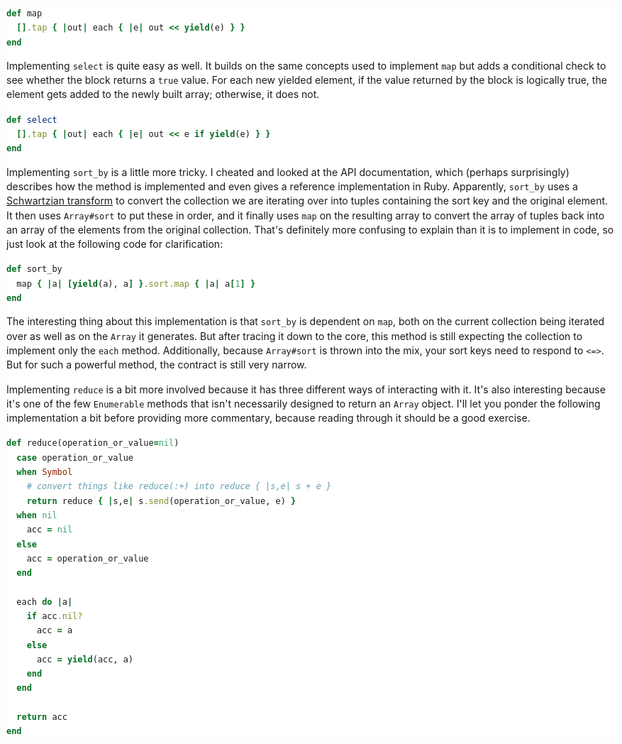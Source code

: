```ruby
def map
  [].tap { |out| each { |e| out << yield(e) } }
end
```

Implementing `select` is quite easy as well. It builds on the same concepts used to implement `map` but adds a conditional check to see whether the block returns a `true` value. For each new yielded element, if the value returned by the block is logically true, the element gets added to the newly built array; otherwise, it does not.

```ruby
def select
  [].tap { |out| each { |e| out << e if yield(e) } }
end
```

Implementing `sort_by` is a little more tricky. I cheated and looked at the API documentation, which (perhaps surprisingly) describes how the method is implemented and even gives a reference implementation in Ruby. Apparently, `sort_by` uses a [Schwartzian transform](http://en.wikipedia.org/wiki/Schwartzian_transform) to convert the collection we are iterating over into tuples containing the sort key and the original element. It then uses `Array#sort` to put these in order, and it finally uses `map` on the resulting array to convert the array of tuples back into an array of the elements from the original collection. That's definitely more confusing to explain than it is to implement in code, so just look at the following code for clarification:

```ruby
def sort_by
  map { |a| [yield(a), a] }.sort.map { |a| a[1] }
end
```

The interesting thing about this implementation is that `sort_by` is dependent on `map`, both on the current collection being iterated over as well as on the `Array` it generates. But after tracing it down to the core, this method is still expecting the collection to implement only the `each` method. Additionally, because `Array#sort` is thrown into the mix, your sort keys need to respond to `<=>`. But for such a powerful method, the contract is still very narrow.

Implementing `reduce` is a bit more involved because it has three different ways of interacting with it. It's also interesting because it's one of the few `Enumerable` methods that isn't necessarily designed to return an `Array` object. I'll let you ponder the following implementation a bit before providing more commentary, because reading through it should be a good exercise. 

```ruby
def reduce(operation_or_value=nil)
  case operation_or_value
  when Symbol
    # convert things like reduce(:+) into reduce { |s,e| s + e }
    return reduce { |s,e| s.send(operation_or_value, e) }
  when nil
    acc = nil
  else
    acc = operation_or_value
  end

  each do |a|
    if acc.nil?
      acc = a
    else
      acc = yield(acc, a)
    end
  end

  return acc
end
```
